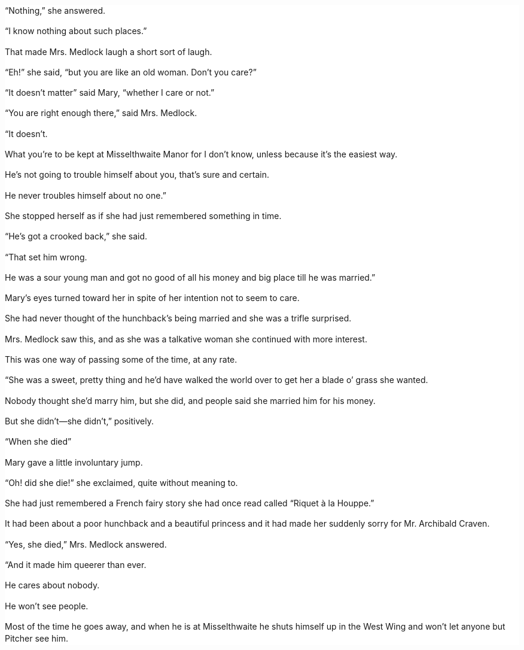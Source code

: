 “Nothing,” she answered.

“I know nothing about such places.”

That made Mrs. Medlock laugh a short sort of laugh.

“Eh!” she said, “but you are like an old woman. Don’t you care?”

“It doesn’t matter” said Mary, “whether I care or not.”

“You are right enough there,” said Mrs. Medlock.

“It doesn’t.

What you’re to be kept at Misselthwaite Manor for I don’t know, unless because it’s the easiest way.

He’s not going to trouble himself about you, that’s sure and certain.

He never troubles himself about no one.”

She stopped herself as if she had just remembered something in time.

“He’s got a crooked back,” she said.

“That set him wrong.

He was a sour young man and got no good of all his money and big place till he was married.”

Mary’s eyes turned toward her in spite of her intention not to seem to care.

She had never thought of the hunchback’s being married and she was a trifle surprised.

Mrs. Medlock saw this, and as she was a talkative woman she continued with more interest.

This was one way of passing some of the time, at any rate.

“She was a sweet, pretty thing and he’d have walked the world over to get her a blade o’ grass she wanted.

Nobody thought she’d marry him, but she did, and people said she married him for his money.

But she didn’t—she didn’t,” positively.

“When she died”

Mary gave a little involuntary jump.

“Oh! did she die!” she exclaimed, quite without meaning to.

She had just remembered a French fairy story she had once read called “Riquet à la Houppe.”

It had been about a poor hunchback and a beautiful princess and it had made her suddenly sorry for Mr. Archibald Craven.

“Yes, she died,” Mrs. Medlock answered.

“And it made him queerer than ever.

He cares about nobody.

He won’t see people.

Most of the time he goes away, and when he is at Misselthwaite he shuts himself up in the West Wing and won’t let anyone but Pitcher see him.
